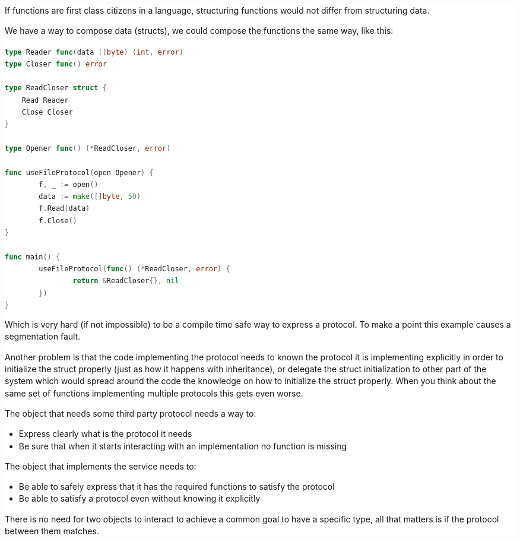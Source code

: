If functions are first class citizens in a language, structuring
functions would not differ from structuring data.

We have a way to compose data (structs), we could compose the functions the
same way, like this:

```go
type Reader func(data []byte) (int, error)
type Closer func() error

type ReadCloser struct {
    Read Reader
    Close Closer
}

type Opener func() (*ReadCloser, error)

func useFileProtocol(open Opener) {
        f, _ := open()
        data := make([]byte, 50)
        f.Read(data)
        f.Close()
}

func main() {
        useFileProtocol(func() (*ReadCloser, error) {
                return &ReadCloser{}, nil
        })
}
```

Which is very hard (if not impossible) to be a compile time
safe way to express a protocol. To make a point this example
causes a segmentation fault.

Another problem is that the code implementing the protocol
needs to known the protocol it is implementing explicitly
in order to initialize the struct properly
(just as how it happens with inheritance), or delegate
the struct initialization to other part of the system
which would spread around the code the knowledge on how
to initialize the struct properly.
When you think about the same set of functions implementing multiple
protocols this gets even worse.

The object that needs some third party protocol needs a way to:

* Express clearly what is the protocol it needs
* Be sure that when it starts interacting with an implementation no function is missing

The object that implements the service needs to:

* Be able to safely express that it has the required functions to satisfy the protocol
* Be able to satisfy a protocol even without knowing it explicitly

There is no need for two objects to interact to achieve a common goal
to have a specific type, all that matters is if the protocol between
them matches.
